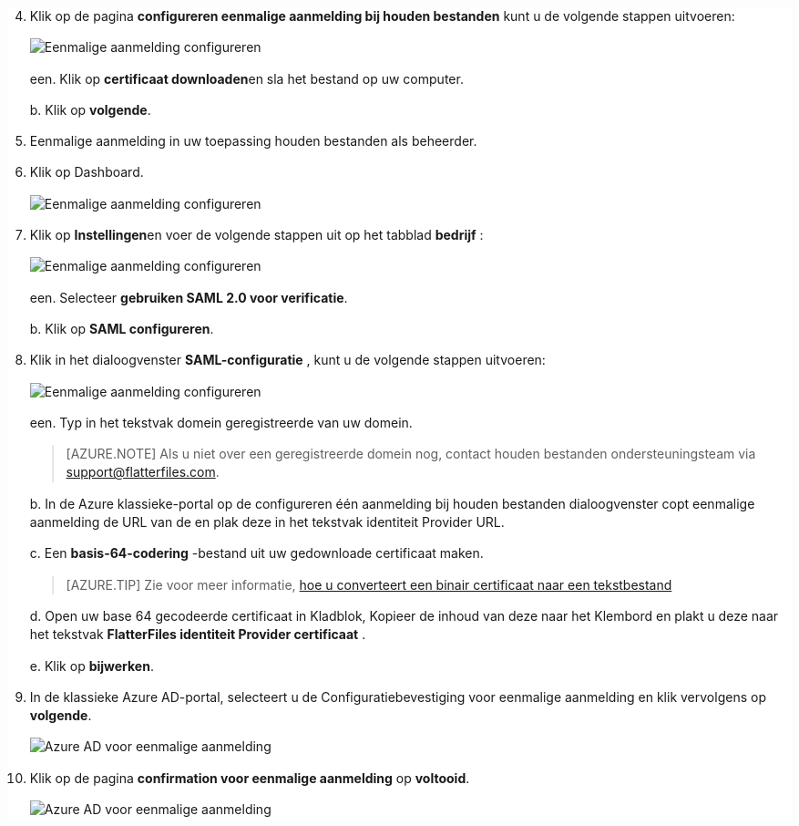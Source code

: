  
4. Klik op de pagina **configureren eenmalige aanmelding bij houden bestanden** kunt u de volgende stappen uitvoeren:

    ![Eenmalige aanmelding configureren](./media/active-directory-saas-flatter-files-tutorial/tutorial_flatter_files_04.png)  

    een. Klik op **certificaat downloaden**en sla het bestand op uw computer.

    b. Klik op **volgende**.


1. Eenmalige aanmelding in uw toepassing houden bestanden als beheerder.

2. Klik op Dashboard. 

    ![Eenmalige aanmelding configureren](./media/active-directory-saas-flatter-files-tutorial/tutorial_flatter_files_05.png)  



2. Klik op **Instellingen**en voer de volgende stappen uit op het tabblad **bedrijf** : 

    ![Eenmalige aanmelding configureren](./media/active-directory-saas-flatter-files-tutorial/tutorial_flatter_files_06.png)  

    een. Selecteer **gebruiken SAML 2.0 voor verificatie**.

    b. Klik op **SAML configureren**.



2. Klik in het dialoogvenster **SAML-configuratie** , kunt u de volgende stappen uitvoeren: 

    ![Eenmalige aanmelding configureren](./media/active-directory-saas-flatter-files-tutorial/tutorial_flatter_files_08.png)  

    een. Typ in het tekstvak domein geregistreerde van uw domein.

    > [AZURE.NOTE] Als u niet over een geregistreerde domein nog, contact houden bestanden ondersteuningsteam via [support@flatterfiles.com](mailto:support@flatterfiles.com).
    
    b. In de Azure klassieke-portal op de configureren één aanmelding bij houden bestanden dialoogvenster copt eenmalige aanmelding de URL van de en plak deze in het tekstvak identiteit Provider URL.

    c.  Een **basis-64-codering** -bestand uit uw gedownloade certificaat maken.  

    >[AZURE.TIP] Zie voor meer informatie, [hoe u converteert een binair certificaat naar een tekstbestand](http://youtu.be/PlgrzUZ-Y1o)

    d.  Open uw base 64 gecodeerde certificaat in Kladblok, Kopieer de inhoud van deze naar het Klembord en plakt u deze naar het tekstvak **FlatterFiles identiteit Provider certificaat** .

    e. Klik op **bijwerken**.

6. In de klassieke Azure AD-portal, selecteert u de Configuratiebevestiging voor eenmalige aanmelding en klik vervolgens op **volgende**. 

    ![Azure AD voor eenmalige aanmelding][10]

7. Klik op de pagina **confirmation voor eenmalige aanmelding** op **voltooid**.  

    ![Azure AD voor eenmalige aanmelding][11]



[1]: ./media/active-directory-saas-flatter-files-tutorial/tutorial_general_01.png
[2]: ./media/active-directory-saas-flatter-files-tutorial/tutorial_general_02.png
[3]: ./media/active-directory-saas-flatter-files-tutorial/tutorial_general_03.png
[4]: ./media/active-directory-saas-flatter-files-tutorial/tutorial_general_04.png
[6]: ./media/active-directory-saas-flatter-files-tutorial/tutorial_general_05.png
[10]: ./media/active-directory-saas-flatter-files-tutorial/tutorial_general_06.png
[11]: ./media/active-directory-saas-flatter-files-tutorial/tutorial_general_07.png
[20]: ./media/active-directory-saas-flatter-files-tutorial/tutorial_general_100.png
[200]: ./media/active-directory-saas-flatter-files-tutorial/tutorial_general_200.png
[201]: ./media/active-directory-saas-flatter-files-tutorial/tutorial_general_201.png
[203]: ./media/active-directory-saas-flatter-files-tutorial/tutorial_general_203.png
[204]: ./media/active-directory-saas-flatter-files-tutorial/tutorial_general_204.png
[205]: ./media/active-directory-saas-flatter-files-tutorial/tutorial_general_205.png